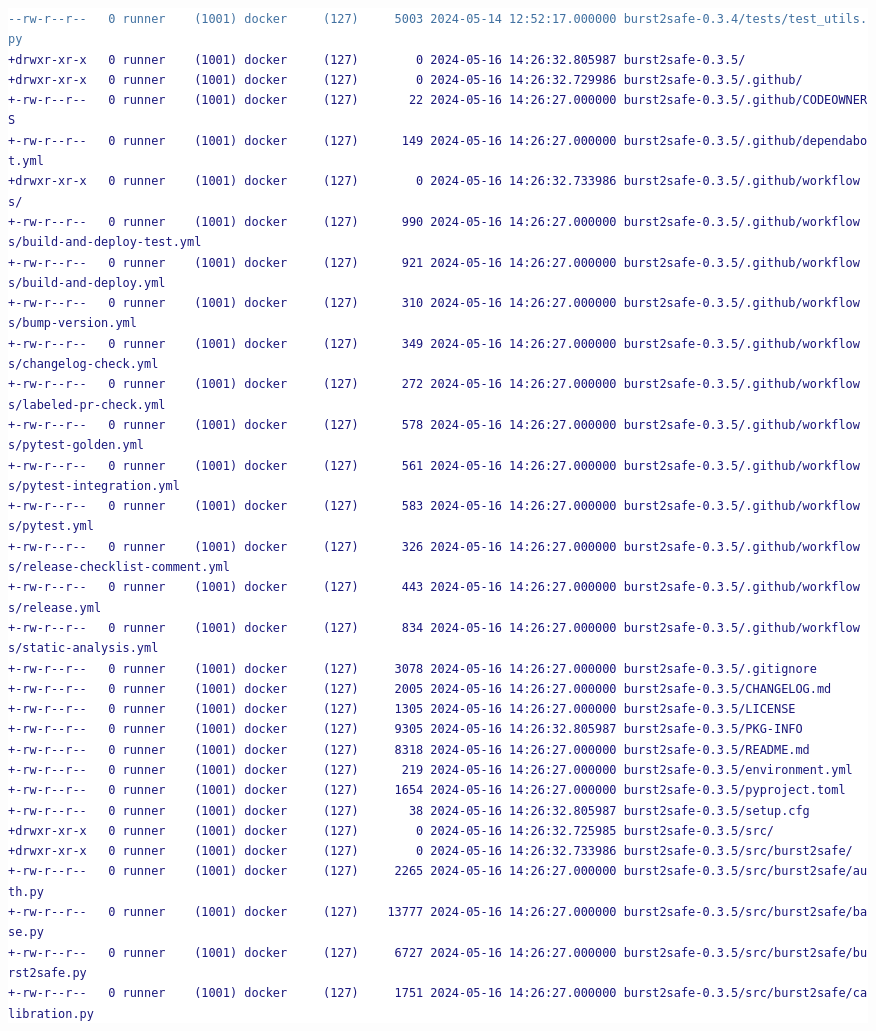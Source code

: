 ```diff
--rw-r--r--   0 runner    (1001) docker     (127)     5003 2024-05-14 12:52:17.000000 burst2safe-0.3.4/tests/test_utils.py
+drwxr-xr-x   0 runner    (1001) docker     (127)        0 2024-05-16 14:26:32.805987 burst2safe-0.3.5/
+drwxr-xr-x   0 runner    (1001) docker     (127)        0 2024-05-16 14:26:32.729986 burst2safe-0.3.5/.github/
+-rw-r--r--   0 runner    (1001) docker     (127)       22 2024-05-16 14:26:27.000000 burst2safe-0.3.5/.github/CODEOWNERS
+-rw-r--r--   0 runner    (1001) docker     (127)      149 2024-05-16 14:26:27.000000 burst2safe-0.3.5/.github/dependabot.yml
+drwxr-xr-x   0 runner    (1001) docker     (127)        0 2024-05-16 14:26:32.733986 burst2safe-0.3.5/.github/workflows/
+-rw-r--r--   0 runner    (1001) docker     (127)      990 2024-05-16 14:26:27.000000 burst2safe-0.3.5/.github/workflows/build-and-deploy-test.yml
+-rw-r--r--   0 runner    (1001) docker     (127)      921 2024-05-16 14:26:27.000000 burst2safe-0.3.5/.github/workflows/build-and-deploy.yml
+-rw-r--r--   0 runner    (1001) docker     (127)      310 2024-05-16 14:26:27.000000 burst2safe-0.3.5/.github/workflows/bump-version.yml
+-rw-r--r--   0 runner    (1001) docker     (127)      349 2024-05-16 14:26:27.000000 burst2safe-0.3.5/.github/workflows/changelog-check.yml
+-rw-r--r--   0 runner    (1001) docker     (127)      272 2024-05-16 14:26:27.000000 burst2safe-0.3.5/.github/workflows/labeled-pr-check.yml
+-rw-r--r--   0 runner    (1001) docker     (127)      578 2024-05-16 14:26:27.000000 burst2safe-0.3.5/.github/workflows/pytest-golden.yml
+-rw-r--r--   0 runner    (1001) docker     (127)      561 2024-05-16 14:26:27.000000 burst2safe-0.3.5/.github/workflows/pytest-integration.yml
+-rw-r--r--   0 runner    (1001) docker     (127)      583 2024-05-16 14:26:27.000000 burst2safe-0.3.5/.github/workflows/pytest.yml
+-rw-r--r--   0 runner    (1001) docker     (127)      326 2024-05-16 14:26:27.000000 burst2safe-0.3.5/.github/workflows/release-checklist-comment.yml
+-rw-r--r--   0 runner    (1001) docker     (127)      443 2024-05-16 14:26:27.000000 burst2safe-0.3.5/.github/workflows/release.yml
+-rw-r--r--   0 runner    (1001) docker     (127)      834 2024-05-16 14:26:27.000000 burst2safe-0.3.5/.github/workflows/static-analysis.yml
+-rw-r--r--   0 runner    (1001) docker     (127)     3078 2024-05-16 14:26:27.000000 burst2safe-0.3.5/.gitignore
+-rw-r--r--   0 runner    (1001) docker     (127)     2005 2024-05-16 14:26:27.000000 burst2safe-0.3.5/CHANGELOG.md
+-rw-r--r--   0 runner    (1001) docker     (127)     1305 2024-05-16 14:26:27.000000 burst2safe-0.3.5/LICENSE
+-rw-r--r--   0 runner    (1001) docker     (127)     9305 2024-05-16 14:26:32.805987 burst2safe-0.3.5/PKG-INFO
+-rw-r--r--   0 runner    (1001) docker     (127)     8318 2024-05-16 14:26:27.000000 burst2safe-0.3.5/README.md
+-rw-r--r--   0 runner    (1001) docker     (127)      219 2024-05-16 14:26:27.000000 burst2safe-0.3.5/environment.yml
+-rw-r--r--   0 runner    (1001) docker     (127)     1654 2024-05-16 14:26:27.000000 burst2safe-0.3.5/pyproject.toml
+-rw-r--r--   0 runner    (1001) docker     (127)       38 2024-05-16 14:26:32.805987 burst2safe-0.3.5/setup.cfg
+drwxr-xr-x   0 runner    (1001) docker     (127)        0 2024-05-16 14:26:32.725985 burst2safe-0.3.5/src/
+drwxr-xr-x   0 runner    (1001) docker     (127)        0 2024-05-16 14:26:32.733986 burst2safe-0.3.5/src/burst2safe/
+-rw-r--r--   0 runner    (1001) docker     (127)     2265 2024-05-16 14:26:27.000000 burst2safe-0.3.5/src/burst2safe/auth.py
+-rw-r--r--   0 runner    (1001) docker     (127)    13777 2024-05-16 14:26:27.000000 burst2safe-0.3.5/src/burst2safe/base.py
+-rw-r--r--   0 runner    (1001) docker     (127)     6727 2024-05-16 14:26:27.000000 burst2safe-0.3.5/src/burst2safe/burst2safe.py
+-rw-r--r--   0 runner    (1001) docker     (127)     1751 2024-05-16 14:26:27.000000 burst2safe-0.3.5/src/burst2safe/calibration.py
```